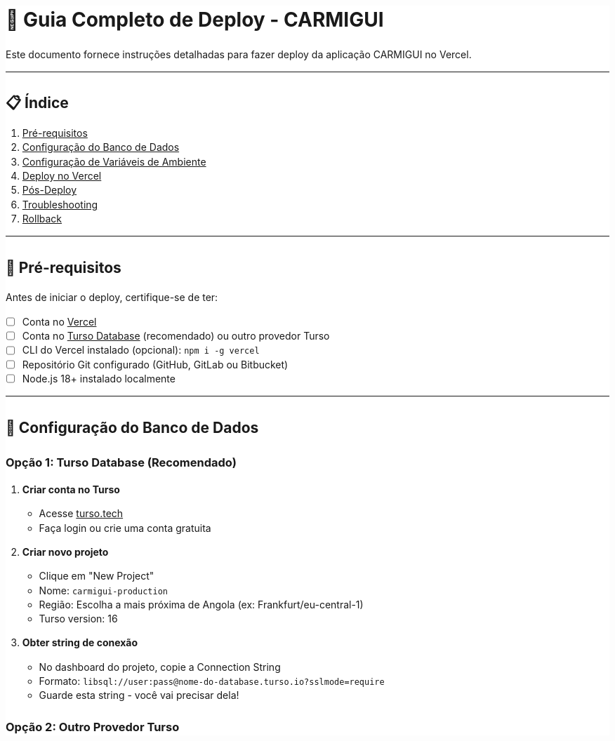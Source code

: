 # 🚀 Guia Completo de Deploy - CARMIGUI

Este documento fornece instruções detalhadas para fazer deploy da aplicação CARMIGUI no Vercel.

---

## 📋 Índice

1. [Pré-requisitos](#pré-requisitos)
2. [Configuração do Banco de Dados](#configuração-do-banco-de-dados)
3. [Configuração de Variáveis de Ambiente](#configuração-de-variáveis-de-ambiente)
4. [Deploy no Vercel](#deploy-no-vercel)
5. [Pós-Deploy](#pós-deploy)
6. [Troubleshooting](#troubleshooting)
7. [Rollback](#rollback)

---

## 🔧 Pré-requisitos

Antes de iniciar o deploy, certifique-se de ter:

- [ ] Conta no [Vercel](https://vercel.com)
- [ ] Conta no [Turso Database](https://turso.tech) (recomendado) ou outro provedor Turso
- [ ] CLI do Vercel instalado (opcional): `npm i -g vercel`
- [ ] Repositório Git configurado (GitHub, GitLab ou Bitbucket)
- [ ] Node.js 18+ instalado localmente

---

## 💾 Configuração do Banco de Dados

### Opção 1: Turso Database (Recomendado)

1. **Criar conta no Turso**
   - Acesse [turso.tech](https://turso.tech)
   - Faça login ou crie uma conta gratuita

2. **Criar novo projeto**
   - Clique em "New Project"
   - Nome: `carmigui-production`
   - Região: Escolha a mais próxima de Angola (ex: Frankfurt/eu-central-1)
   - Turso version: 16

3. **Obter string de conexão**
   - No dashboard do projeto, copie a Connection String
   - Formato: `libsql://user:pass@nome-do-database.turso.io?sslmode=require`
   - Guarde esta string - você vai precisar dela!

### Opção 2: Outro Provedor Turso
